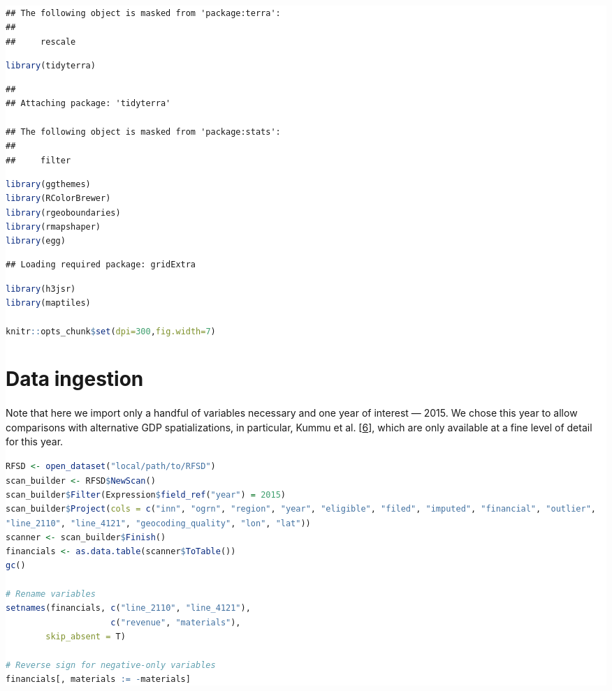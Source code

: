     ## The following object is masked from 'package:terra':
    ## 
    ##     rescale

``` r
library(tidyterra)
```

    ## 
    ## Attaching package: 'tidyterra'

    ## The following object is masked from 'package:stats':
    ## 
    ##     filter

``` r
library(ggthemes)
library(RColorBrewer)
library(rgeoboundaries)
library(rmapshaper)
library(egg)
```

    ## Loading required package: gridExtra

``` r
library(h3jsr)
library(maptiles)

knitr::opts_chunk$set(dpi=300,fig.width=7)
```

# Data ingestion

Note that here we import only a handful of variables necessary and one
year of interest — 2015. We chose this year to allow comparisons with
alternative GDP spatializations, in particular, Kummu et
al. \[[6](https://doi.org/10.1038/sdata.2018.4)\], which are only
available at a fine level of detail for this year.

``` r
RFSD <- open_dataset("local/path/to/RFSD")
scan_builder <- RFSD$NewScan()
scan_builder$Filter(Expression$field_ref("year") = 2015)
scan_builder$Project(cols = c("inn", "ogrn", "region", "year", "eligible", "filed", "imputed", "financial", "outlier", "line_2110", "line_4121", "geocoding_quality", "lon", "lat"))
scanner <- scan_builder$Finish()
financials <- as.data.table(scanner$ToTable())
gc()

# Rename variables
setnames(financials, c("line_2110", "line_4121"),
					 c("revenue", "materials"),
		skip_absent = T)

# Reverse sign for negative-only variables
financials[, materials := -materials]
```
